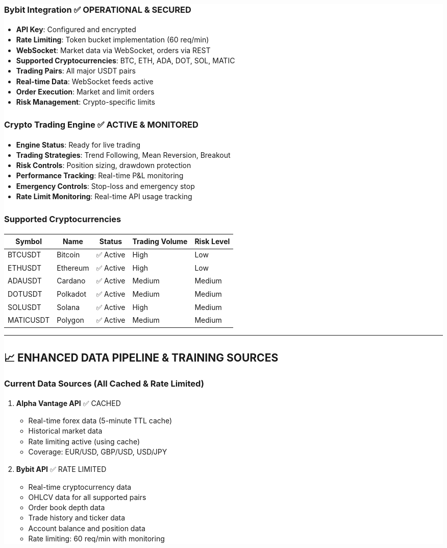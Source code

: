 ### **Bybit Integration** ✅ OPERATIONAL & SECURED
- **API Key**: Configured and encrypted
- **Rate Limiting**: Token bucket implementation (60 req/min)
- **WebSocket**: Market data via WebSocket, orders via REST
- **Supported Cryptocurrencies**: BTC, ETH, ADA, DOT, SOL, MATIC
- **Trading Pairs**: All major USDT pairs
- **Real-time Data**: WebSocket feeds active
- **Order Execution**: Market and limit orders
- **Risk Management**: Crypto-specific limits

### **Crypto Trading Engine** ✅ ACTIVE & MONITORED
- **Engine Status**: Ready for live trading
- **Trading Strategies**: Trend Following, Mean Reversion, Breakout
- **Risk Controls**: Position sizing, drawdown protection
- **Performance Tracking**: Real-time P&L monitoring
- **Emergency Controls**: Stop-loss and emergency stop
- **Rate Limit Monitoring**: Real-time API usage tracking

### **Supported Cryptocurrencies**
| Symbol | Name | Status | Trading Volume | Risk Level |
|--------|------|--------|----------------|------------|
| BTCUSDT | Bitcoin | ✅ Active | High | Low |
| ETHUSDT | Ethereum | ✅ Active | High | Low |
| ADAUSDT | Cardano | ✅ Active | Medium | Medium |
| DOTUSDT | Polkadot | ✅ Active | Medium | Medium |
| SOLUSDT | Solana | ✅ Active | High | Medium |
| MATICUSDT | Polygon | ✅ Active | Medium | Medium |

---

## 📈 **ENHANCED DATA PIPELINE & TRAINING SOURCES**

### **Current Data Sources** (All Cached & Rate Limited)
1. **Alpha Vantage API** ✅ CACHED
   - Real-time forex data (5-minute TTL cache)
   - Historical market data
   - Rate limiting active (using cache)
   - Coverage: EUR/USD, GBP/USD, USD/JPY

2. **Bybit API** ✅ RATE LIMITED
   - Real-time cryptocurrency data
   - OHLCV data for all supported pairs
   - Order book depth data
   - Trade history and ticker data
   - Account balance and position data
   - Rate limiting: 60 req/min with monitoring
